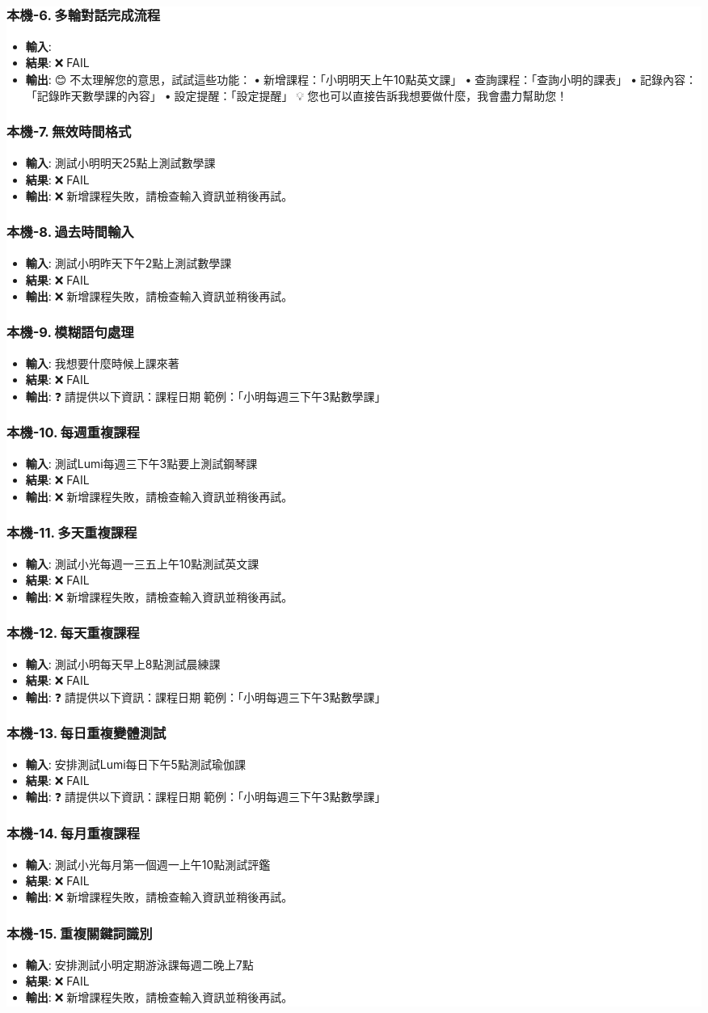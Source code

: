 ### 本機-6. 多輪對話完成流程
- **輸入**: 
- **結果**: ❌ FAIL
- **輸出**: 😊 不太理解您的意思，試試這些功能：  • 新增課程：「小明明天上午10點英文課」 • 查詢課程：「查詢小明的課表」   • 記錄內容：「記錄昨天數學課的內容」 • 設定提醒：「設定提醒」  💡 您也可以直接告訴我想要做什麼，我會盡力幫助您！

### 本機-7. 無效時間格式
- **輸入**: 測試小明明天25點上測試數學課
- **結果**: ❌ FAIL
- **輸出**: ❌ 新增課程失敗，請檢查輸入資訊並稍後再試。

### 本機-8. 過去時間輸入
- **輸入**: 測試小明昨天下午2點上測試數學課
- **結果**: ❌ FAIL
- **輸出**: ❌ 新增課程失敗，請檢查輸入資訊並稍後再試。

### 本機-9. 模糊語句處理
- **輸入**: 我想要什麼時候上課來著
- **結果**: ❌ FAIL
- **輸出**: ❓ 請提供以下資訊：課程日期  範例：「小明每週三下午3點數學課」

### 本機-10. 每週重複課程
- **輸入**: 測試Lumi每週三下午3點要上測試鋼琴課
- **結果**: ❌ FAIL
- **輸出**: ❌ 新增課程失敗，請檢查輸入資訊並稍後再試。

### 本機-11. 多天重複課程
- **輸入**: 測試小光每週一三五上午10點測試英文課
- **結果**: ❌ FAIL
- **輸出**: ❌ 新增課程失敗，請檢查輸入資訊並稍後再試。

### 本機-12. 每天重複課程
- **輸入**: 測試小明每天早上8點測試晨練課
- **結果**: ❌ FAIL
- **輸出**: ❓ 請提供以下資訊：課程日期  範例：「小明每週三下午3點數學課」

### 本機-13. 每日重複變體測試
- **輸入**: 安排測試Lumi每日下午5點測試瑜伽課
- **結果**: ❌ FAIL
- **輸出**: ❓ 請提供以下資訊：課程日期  範例：「小明每週三下午3點數學課」

### 本機-14. 每月重複課程 
- **輸入**: 測試小光每月第一個週一上午10點測試評鑑
- **結果**: ❌ FAIL
- **輸出**: ❌ 新增課程失敗，請檢查輸入資訊並稍後再試。

### 本機-15. 重複關鍵詞識別
- **輸入**: 安排測試小明定期游泳課每週二晚上7點
- **結果**: ❌ FAIL
- **輸出**: ❌ 新增課程失敗，請檢查輸入資訊並稍後再試。
